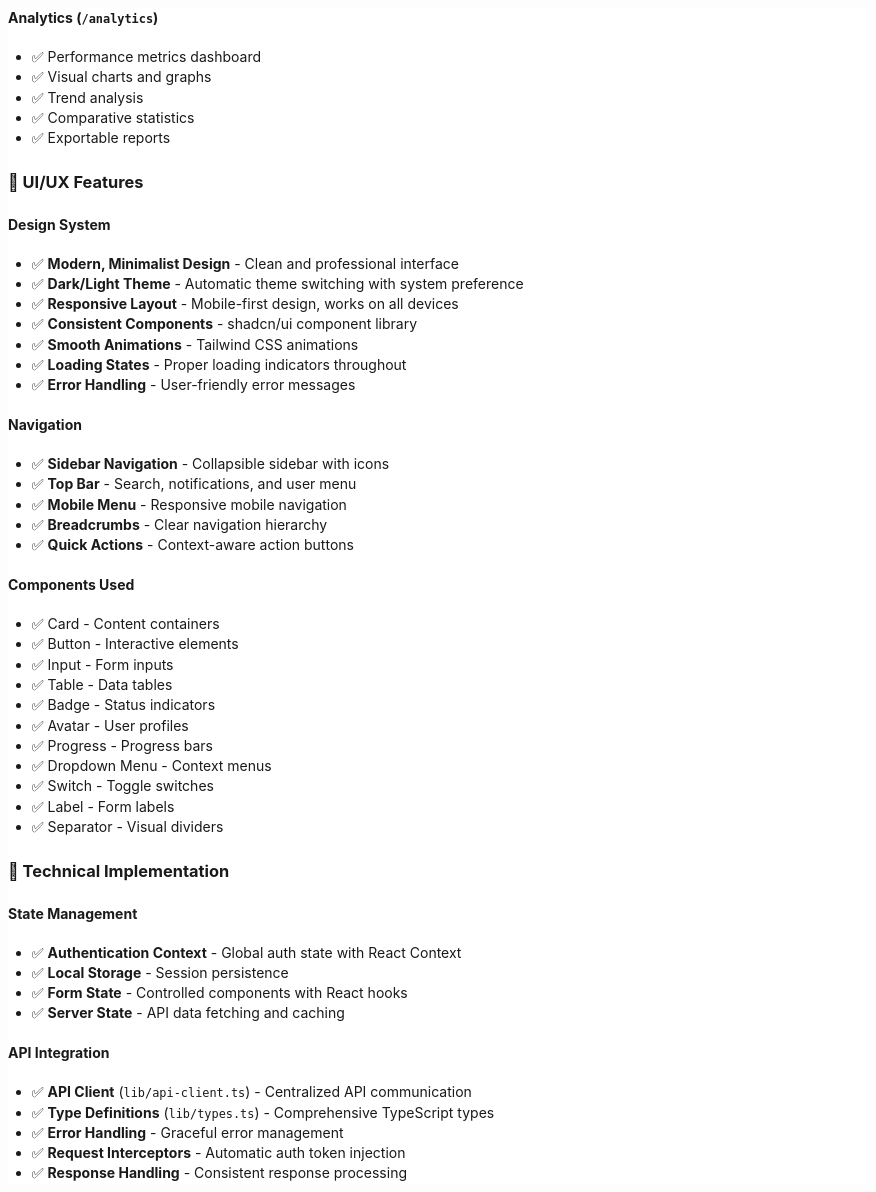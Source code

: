 #### Analytics (`/analytics`)
- ✅ Performance metrics dashboard
- ✅ Visual charts and graphs
- ✅ Trend analysis
- ✅ Comparative statistics
- ✅ Exportable reports

### 🎨 UI/UX Features

#### Design System
- ✅ **Modern, Minimalist Design** - Clean and professional interface
- ✅ **Dark/Light Theme** - Automatic theme switching with system preference
- ✅ **Responsive Layout** - Mobile-first design, works on all devices
- ✅ **Consistent Components** - shadcn/ui component library
- ✅ **Smooth Animations** - Tailwind CSS animations
- ✅ **Loading States** - Proper loading indicators throughout
- ✅ **Error Handling** - User-friendly error messages

#### Navigation
- ✅ **Sidebar Navigation** - Collapsible sidebar with icons
- ✅ **Top Bar** - Search, notifications, and user menu
- ✅ **Mobile Menu** - Responsive mobile navigation
- ✅ **Breadcrumbs** - Clear navigation hierarchy
- ✅ **Quick Actions** - Context-aware action buttons

#### Components Used
- ✅ Card - Content containers
- ✅ Button - Interactive elements
- ✅ Input - Form inputs
- ✅ Table - Data tables
- ✅ Badge - Status indicators
- ✅ Avatar - User profiles
- ✅ Progress - Progress bars
- ✅ Dropdown Menu - Context menus
- ✅ Switch - Toggle switches
- ✅ Label - Form labels
- ✅ Separator - Visual dividers

### 🔧 Technical Implementation

#### State Management
- ✅ **Authentication Context** - Global auth state with React Context
- ✅ **Local Storage** - Session persistence
- ✅ **Form State** - Controlled components with React hooks
- ✅ **Server State** - API data fetching and caching

#### API Integration
- ✅ **API Client** (`lib/api-client.ts`) - Centralized API communication
- ✅ **Type Definitions** (`lib/types.ts`) - Comprehensive TypeScript types
- ✅ **Error Handling** - Graceful error management
- ✅ **Request Interceptors** - Automatic auth token injection
- ✅ **Response Handling** - Consistent response processing
